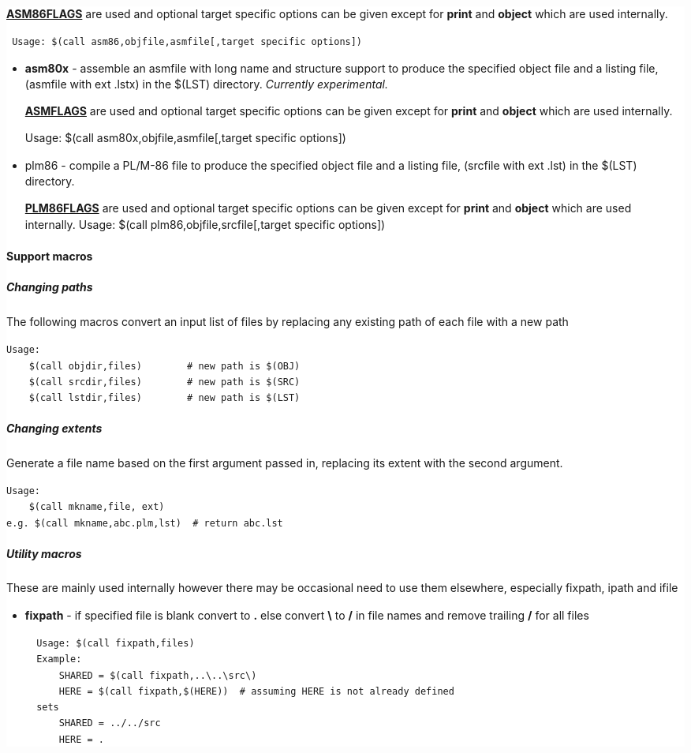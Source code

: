   [**ASM86FLAGS**](#asm86flags) are used and optional target specific options can be given except for **print** and **object** which are used internally.

     Usage: $(call asm86,objfile,asmfile[,target specific options])

* **asm80x** - assemble an asmfile with long name and structure support to produce the specified object file and a listing file, (asmfile with ext .lstx) in the $(LST) directory. *Currently experimental.*

  [**ASMFLAGS**](#asmflags) are used and optional target specific options can be given except for **print** and **object** which are used internally.

     Usage: $(call asm80x,objfile,asmfile[,target specific options])

* plm86 - compile a PL/M-86 file to produce the specified object file and a listing file, (srcfile with ext .lst) in the $(LST) directory.

  [**PLM86FLAGS**](#plm86flags) are used and optional target specific options can be given except for **print** and **object** which are used internally.
    Usage: $(call plm86,objfile,srcfile[,target specific options])

#### Support macros

##### Changing paths

The following macros convert an input list of files by replacing any existing
path of each file with a new path

    Usage:
        $(call objdir,files)        # new path is $(OBJ)
        $(call srcdir,files)        # new path is $(SRC)
        $(call lstdir,files)        # new path is $(LST)

##### Changing extents

Generate a file name based on the first argument passed in, replacing its extent with the second argument.

    Usage:
        $(call mkname,file, ext)
    e.g. $(call mkname,abc.plm,lst)	 # return abc.lst

##### Utility macros

These are mainly used internally however there may be occasional need to use them
elsewhere, especially fixpath, ipath and ifile

* <a name="fixpath"></a>**fixpath** - if specified file is blank convert to **.** else convert **\\** to **/** in file names and remove trailing **/** for all files

        Usage: $(call fixpath,files)
        Example:
            SHARED = $(call fixpath,..\..\src\)
            HERE = $(call fixpath,$(HERE))  # assuming HERE is not already defined
        sets
            SHARED = ../../src
            HERE = .
